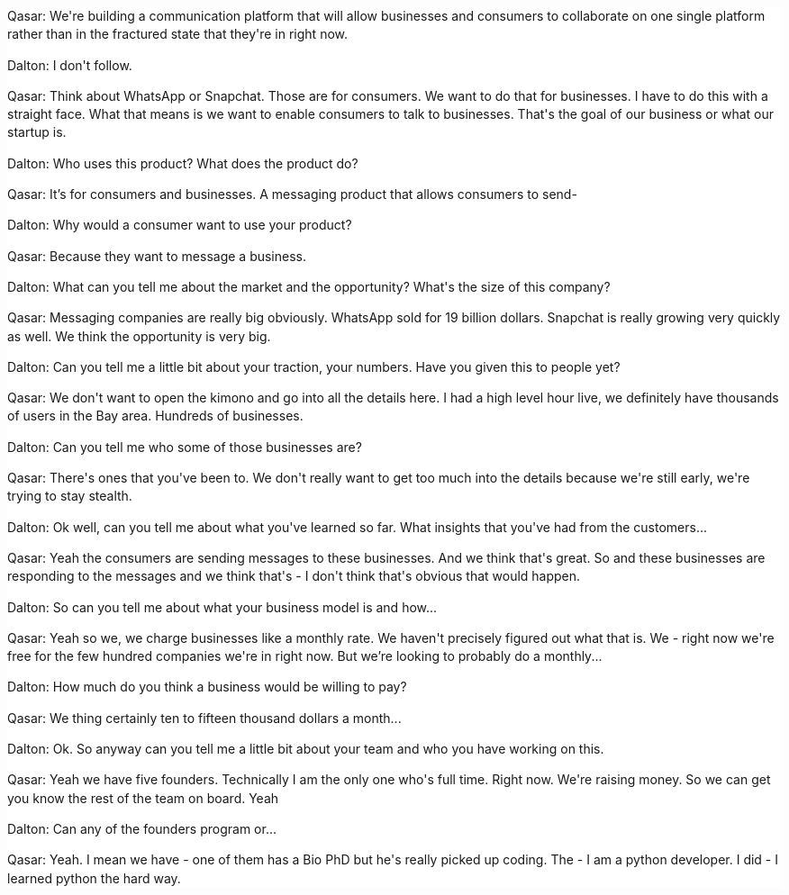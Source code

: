 Qasar: We're building a communication platform that will allow businesses and consumers to collaborate on one single platform rather than in the fractured state that they're in right now.

Dalton: I don't follow.

Qasar: Think about WhatsApp or Snapchat. Those are for consumers. We want to do that for businesses. I have to do this with a straight face. What that means is we want to enable consumers to talk to businesses. That's the goal of our business or what our startup is.

Dalton: Who uses this product? What does the product do?

Qasar: It’s for consumers and businesses. A messaging product that allows consumers to send-

Dalton: Why would a consumer want to use your product?

Qasar: Because they want to message a business.

Dalton: What can you tell me about the market and the opportunity? What's the size of this company?

Qasar: Messaging companies are really big obviously. WhatsApp sold for 19 billion dollars. Snapchat is really growing very quickly as well. We think the opportunity is very big.

Dalton: Can you tell me a little bit about your traction, your numbers. Have you given this to people yet?

Qasar: We don't want to open the kimono and go into all the details here. I had a high level hour live, we definitely have thousands of users in the Bay area. Hundreds of businesses.

Dalton: Can you tell me who some of those businesses are?

Qasar: There's ones that you've been to. We don't really want to get too much into the details because we're still early, we're trying to stay stealth.

Dalton: Ok well, can you tell me about what you've learned so far. What insights that you've had from the customers...

Qasar: Yeah the consumers are sending messages to these businesses. And we think that's great. So and these businesses are responding to the messages and we think that's - I don't think that's obvious that would happen.

Dalton: So can you tell me about what your business model is and how...

Qasar: Yeah so we, we charge businesses like a monthly rate. We haven't precisely figured out what that is. We - right now we're free for the few hundred companies we're in right now. But we’re looking to probably do a monthly...

Dalton: How much do you think a business would be willing to pay?

Qasar: We thing certainly ten to fifteen thousand dollars a month...

Dalton: Ok. So anyway can you tell me a little bit about your team and who you have working on this.

Qasar: Yeah we have five founders. Technically I am the only one who's full time. Right now. We're raising money. So we can get you know the rest of the team on board. Yeah

Dalton: Can any of the founders program or...

Qasar: Yeah. I mean we have - one of them has a Bio PhD but he's really picked up coding. The - I am a python developer. I did - I learned python the hard way.
